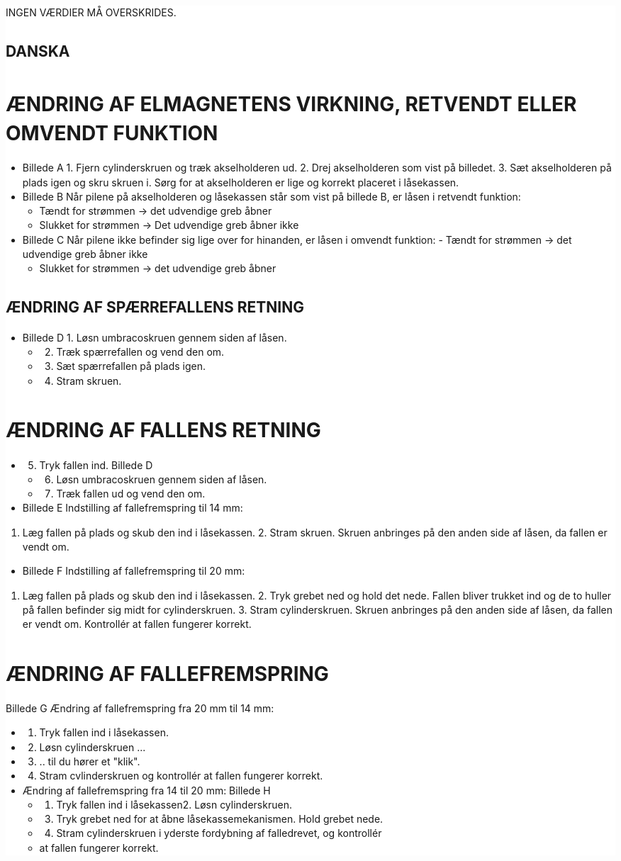 INGEN VÆRDIER MÅ OVERSKRIDES.

## DANSKA

# ÆNDRING AF ELMAGNETENS VIRKNING, RETVENDT ELLER OMVENDT FUNKTION

- Billede A 1. Fjern cylinderskruen og træk akselholderen ud. 2. Drej akselholderen som vist på billedet. 3. Sæt akselholderen på plads igen og skru skruen i. Sørg for at akselholderen er lige og korrekt placeret i låsekassen.
- Billede B Når pilene på akselholderen og låsekassen står som vist på billede B, er låsen i retvendt funktion:
	- Tændt for strømmen -> det udvendige greb åbner
	- Slukket for strømmen -> Det udvendige greb åbner ikke
- Billede C Når pilene ikke befinder sig lige over for hinanden, er låsen i omvendt funktion: - Tændt for strømmen -> det udvendige greb åbner ikke
	- Slukket for strømmen -> det udvendige greb åbner

## ÆNDRING AF SPÆRREFALLENS RETNING

- Billede D 1. Løsn umbracoskruen gennem siden af låsen.
	- 2. Træk spærrefallen og vend den om.
	- 3. Sæt spærrefallen på plads igen.
	- 4. Stram skruen.

# ÆNDRING AF FALLENS RETNING

- 5. Tryk fallen ind. Billede D
	- 6. Løsn umbracoskruen gennem siden af låsen.
	- 7. Træk fallen ud og vend den om.
- Billede E Indstilling af fallefremspring til 14 mm:

1. Læg fallen på plads og skub den ind i låsekassen. 2. Stram skruen. Skruen anbringes på den anden side af låsen, da fallen er vendt om.

- Billede F Indstilling af fallefremspring til 20 mm:
1. Læg fallen på plads og skub den ind i låsekassen. 2. Tryk grebet ned og hold det nede. Fallen bliver trukket ind og de to huller på fallen befinder sig midt for cylinderskruen. 3. Stram cylinderskruen. Skruen anbringes på den anden side af låsen, da fallen er vendt om. Kontrollér at fallen fungerer korrekt.

# ÆNDRING AF FALLEFREMSPRING

Billede G Ændring af fallefremspring fra 20 mm til 14 mm:

- 1. Tryk fallen ind i låsekassen.
- 2. Løsn cylinderskruen ...
- 3. .. til du hører et "klik".
- 4. Stram cvlinderskruen og kontrollér at fallen fungerer korrekt.
- Ændring af fallefremspring fra 14 til 20 mm: Billede H
	- 1. Tryk fallen ind i låsekassen2. Løsn cylinderskruen.
	- 3. Tryk grebet ned for at åbne låsekassemekanismen. Hold grebet nede.
	- 4. Stram cylinderskruen i yderste fordybning af falledrevet, og kontrollér
	- at fallen fungerer korrekt.
